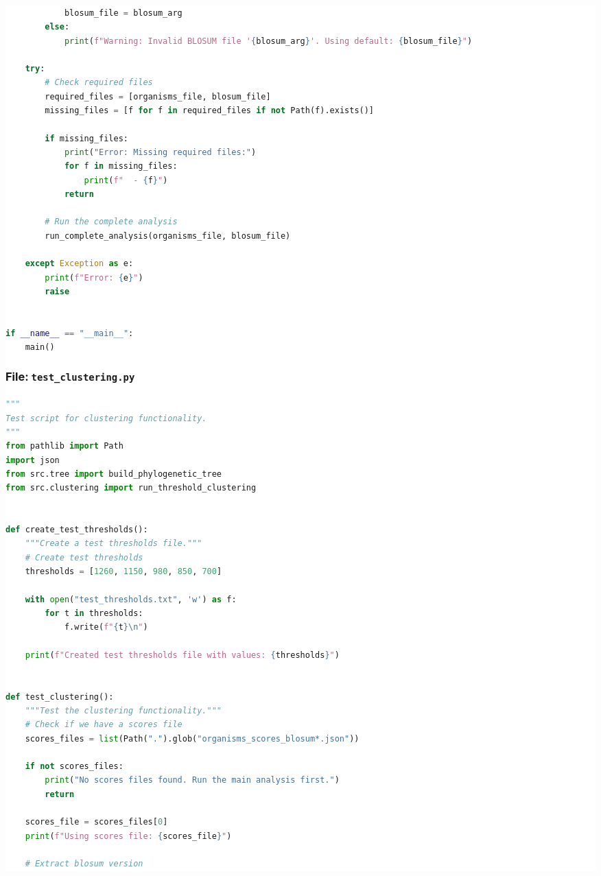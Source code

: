 ```python
            blosum_file = blosum_arg
        else:
            print(f"Warning: Invalid BLOSUM file '{blosum_arg}'. Using default: {blosum_file}")
    
    try:
        # Check required files
        required_files = [organisms_file, blosum_file]
        missing_files = [f for f in required_files if not Path(f).exists()]
        
        if missing_files:
            print("Error: Missing required files:")
            for f in missing_files:
                print(f"  - {f}")
            return
        
        # Run the complete analysis
        run_complete_analysis(organisms_file, blosum_file)
        
    except Exception as e:
        print(f"Error: {e}")
        raise


if __name__ == "__main__":
    main()
```

### File: `test_clustering.py`
```python
"""
Test script for clustering functionality.
"""
from pathlib import Path
import json
from src.tree import build_phylogenetic_tree
from src.clustering import run_threshold_clustering


def create_test_thresholds():
    """Create a test thresholds file."""
    # Create test thresholds
    thresholds = [1260, 1150, 980, 850, 700]
    
    with open("test_thresholds.txt", 'w') as f:
        for t in thresholds:
            f.write(f"{t}\n")
    
    print(f"Created test thresholds file with values: {thresholds}")


def test_clustering():
    """Test the clustering functionality."""
    # Check if we have a scores file
    scores_files = list(Path(".").glob("organisms_scores_blosum*.json"))
    
    if not scores_files:
        print("No scores files found. Run the main analysis first.")
        return
    
    scores_file = scores_files[0]
    print(f"Using scores file: {scores_file}")
    
    # Extract blosum version
```